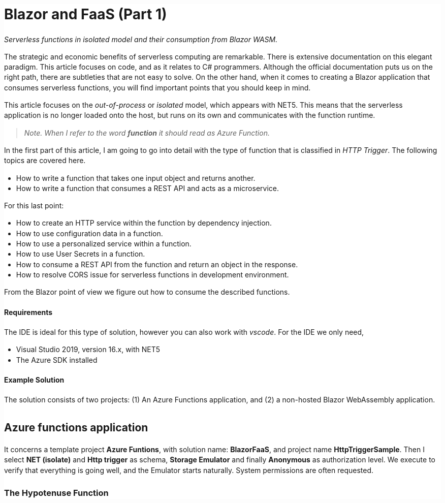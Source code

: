 # Blazor and FaaS (Part 1)

*Serverless functions in isolated model and their consumption from Blazor WASM.*

The strategic and economic benefits of serverless computing are remarkable. There is extensive documentation on this elegant paradigm. This article focuses on code, and as it relates to C# programmers. Although the official documentation puts us on the right path, there are subtleties that are not easy to solve. On the other hand, when it comes to creating a Blazor application that consumes serverless functions, you will find important points that you should keep in mind.

This article focuses on the *out-of-process* or *isolated* model, which appears with NET5. This means that the serverless application is no longer loaded onto the host, but runs on its own and communicates with the function runtime.

> *Note. When I refer to the word **function** it should read as Azure Function.*

In the first part of this article, I am going to go into detail with the type of function that is classified in *HTTP Trigger*. The following topics are covered here.

- How to write a function that takes one input object and returns another.
- How to write a function that consumes a REST API and acts as a microservice.

For this last point:

- How to create an HTTP service within the function by dependency injection.
- How to use configuration data in a function.
- How to use a personalized service within a function.
- How to use User Secrets in a function.
- How to consume a REST API from the function and return an object in the response.
- How to resolve CORS issue for serverless functions in development environment.

From the Blazor point of view we figure out how to consume the described functions.

#### Requirements

The IDE is ideal for this type of solution, however you can also work with *vscode*. For the IDE we only need,

- Visual Studio 2019, version 16.x, with NET5
- The Azure SDK installed

#### Example Solution

The solution consists of two projects: (1) An Azure Functions application, and (2) a non-hosted Blazor WebAssembly application.

## Azure functions application

It concerns a template project **Azure Funtions**, with solution name: **BlazorFaaS**, and project name **HttpTriggerSample**. Then I select **NET (isolate)** and **Http trigger** as schema, **Storage Emulator** and finally **Anonymous** as authorization level. We execute to verify that everything is going well, and the Emulator starts naturally. System permissions are often requested.

### The Hypotenuse Function
